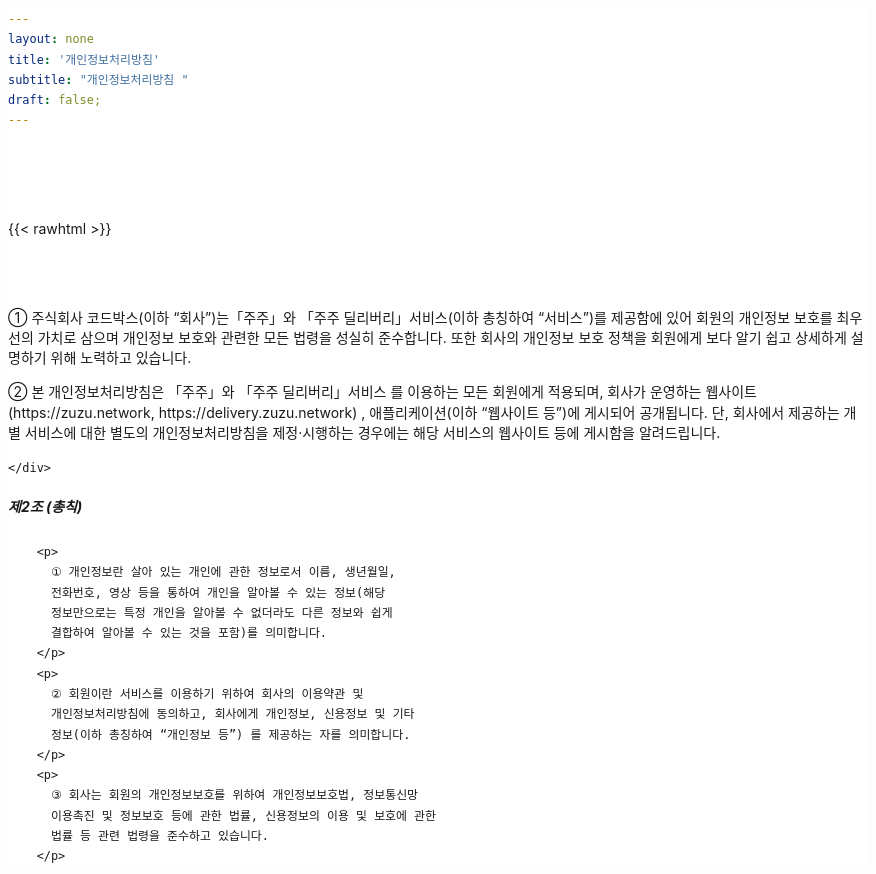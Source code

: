 ```yaml
---
layout: none
title: '개인정보처리방침'
subtitle: "개인정보처리방침 "
draft: false;
---
```


<br>    
<br>    
<br>    

{{< rawhtml >}}
  
  <div class="container">
    <div class="row">
  <br>    
  <br>    
        <p>
          ① 주식회사 코드박스(이하 “회사”)는「주주」와 「주주
          딜리버리」서비스(이하 총칭하여 “서비스”)를 제공함에 있어 회원의
          개인정보 보호를 최우선의 가치로 삼으며 개인정보 보호와 관련한 모든
          법령을 성실히 준수합니다. 또한 회사의 개인정보 보호 정책을 회원에게
          보다 알기 쉽고 상세하게 설명하기 위해 노력하고 있습니다.
        </p>
        <p>
          ② 본 개인정보처리방침은 「주주」와 「주주 딜리버리」서비스 를
          이용하는 모든 회원에게 적용되며, 회사가 운영하는
          웹사이트(https://zuzu.network, https://delivery.zuzu.network)
          , 애플리케이션(이하 “웹사이트 등”)에 게시되어 공개됩니다. 단,
          회사에서 제공하는 개별 서비스에 대한 별도의 개인정보처리방침을
          제정·시행하는 경우에는 해당 서비스의 웹사이트 등에 게시함을
          알려드립니다.
        </p>
      
    </div>
  </div>

  <div class="container">
    <div class="row">
      <div class="col-md-12">
        <h5> 제2조 <b>(총칙)</b></h5>
      </div>
      
        <p>
          ① 개인정보란 살아 있는 개인에 관한 정보로서 이름, 생년월일,
          전화번호, 영상 등을 통하여 개인을 알아볼 수 있는 정보(해당
          정보만으로는 특정 개인을 알아볼 수 없더라도 다른 정보와 쉽게
          결합하여 알아볼 수 있는 것을 포함)를 의미합니다.
        </p>
        <p>
          ② 회원이란 서비스를 이용하기 위하여 회사의 이용약관 및
          개인정보처리방침에 동의하고, 회사에게 개인정보, 신용정보 및 기타
          정보(이하 총칭하여 “개인정보 등”) 를 제공하는 자를 의미합니다.
        </p>
        <p>
          ③ 회사는 회원의 개인정보보호를 위하여 개인정보보호법, 정보통신망
          이용촉진 및 정보보호 등에 관한 법률, 신용정보의 이용 및 보호에 관한
          법률 등 관련 법령을 준수하고 있습니다.
        </p>
      